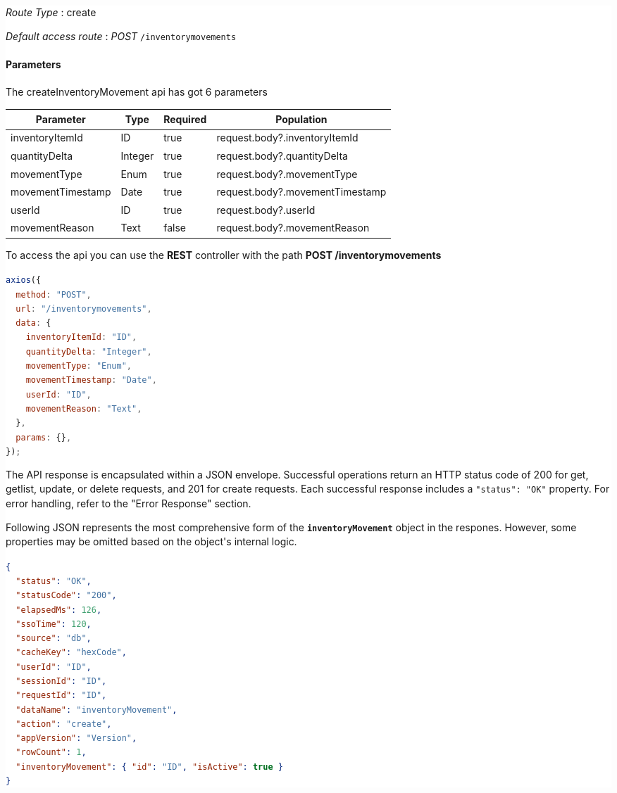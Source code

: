 _Route Type_ : create

_Default access route_ : _POST_ `/inventorymovements`

#### Parameters

The createInventoryMovement api has got 6 parameters

| Parameter         | Type    | Required | Population                      |
| ----------------- | ------- | -------- | ------------------------------- |
| inventoryItemId   | ID      | true     | request.body?.inventoryItemId   |
| quantityDelta     | Integer | true     | request.body?.quantityDelta     |
| movementType      | Enum    | true     | request.body?.movementType      |
| movementTimestamp | Date    | true     | request.body?.movementTimestamp |
| userId            | ID      | true     | request.body?.userId            |
| movementReason    | Text    | false    | request.body?.movementReason    |

To access the api you can use the **REST** controller with the path **POST /inventorymovements**

```js
axios({
  method: "POST",
  url: "/inventorymovements",
  data: {
    inventoryItemId: "ID",
    quantityDelta: "Integer",
    movementType: "Enum",
    movementTimestamp: "Date",
    userId: "ID",
    movementReason: "Text",
  },
  params: {},
});
```

The API response is encapsulated within a JSON envelope. Successful operations return an HTTP status code of 200 for get, getlist, update, or delete requests, and 201 for create requests. Each successful response includes a `"status": "OK"` property. For error handling, refer to the "Error Response" section.

Following JSON represents the most comprehensive form of the **`inventoryMovement`** object in the respones. However, some properties may be omitted based on the object's internal logic.

```json
{
  "status": "OK",
  "statusCode": "200",
  "elapsedMs": 126,
  "ssoTime": 120,
  "source": "db",
  "cacheKey": "hexCode",
  "userId": "ID",
  "sessionId": "ID",
  "requestId": "ID",
  "dataName": "inventoryMovement",
  "action": "create",
  "appVersion": "Version",
  "rowCount": 1,
  "inventoryMovement": { "id": "ID", "isActive": true }
}
```

